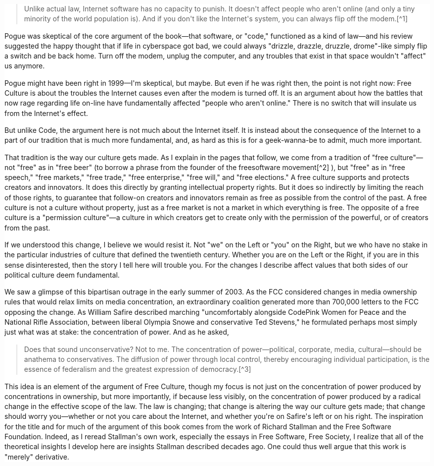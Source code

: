 > Unlike actual law, Internet software has no capacity to punish. It doesn't affect people who aren't online (and only a tiny minority of the world population is). And if you don't like the Internet's system, you can always flip off the modem.[^1]

Pogue was skeptical of the core argument of the book—that software, or "code," functioned as a kind of law—and his review suggested the happy thought that if life in cyberspace got bad, we could always "drizzle, drazzle, druzzle, drome"-like simply flip a switch and be back home. Turn off the modem, unplug the computer, and any troubles that exist in that space wouldn't "affect" us anymore.

Pogue might have been right in 1999—I'm skeptical, but maybe. But even if he was right then, the point is not right now: Free Culture is about the troubles the Internet causes even after the modem is turned off. It is an argument about how the battles that now rage regarding life on-line have fundamentally affected "people who aren't online." There is no switch that will insulate us from the Internet's effect.

But unlike Code, the argument here is not much about the Internet itself. It is instead about the consequence of the Internet to a part of our tradition that is much more fundamental, and, as hard as this is for a geek-wanna-be to admit, much more important.

That tradition is the way our culture gets made. As I explain in the pages that follow, we come from a tradition of "free culture"—not "free" as in "free beer" (to borrow a phrase from the founder of the freesoftware movement[^2] ), but "free" as in "free speech," "free markets," "free trade," "free enterprise," "free will," and "free elections." A free culture supports and protects creators and innovators. It does this directly by granting intellectual property rights. But it does so indirectly by limiting the reach of those rights, to guarantee that follow-on creators and innovators remain as free as possible from the control of the past. A free culture is not a culture without property, just as a free market is not a market in which everything is free. The opposite of a free culture is a "permission culture"—a culture in which creators get to create only with the permission of the powerful, or of creators from the past.

If we understood this change, I believe we would resist it. Not "we" on the Left or "you" on the Right, but we who have no stake in the particular industries of culture that defined the twentieth century. Whether you are on the Left or the Right, if you are in this sense disinterested, then the story I tell here will trouble you. For the changes I describe affect values that both sides of our political culture deem fundamental.

We saw a glimpse of this bipartisan outrage in the early summer of 2003. As the FCC considered changes in media ownership rules that would relax limits on media concentration, an extraordinary coalition generated more than 700,000 letters to the FCC opposing the change. As William Safire described marching "uncomfortably alongside CodePink Women for Peace and the National Rifle Association, between liberal Olympia Snowe and conservative Ted Stevens," he formulated perhaps most simply just what was at stake: the concentration of power. And as he asked,

> Does that sound unconservative? Not to me. The concentration of power—political, corporate, media, cultural—should be anathema to conservatives. The diffusion of power through local control, thereby encouraging individual participation, is the essence of federalism and the greatest expression of democracy.[^3]

This idea is an element of the argument of Free Culture, though my focus is not just on the concentration of power produced by concentrations in ownership, but more importantly, if because less visibly, on the concentration of power produced by a radical change in the effective scope of the law. The law is changing; that change is altering the way our culture gets made; that change should worry you—whether or not you care about the Internet, and whether you're on Safire's left or on his right. The inspiration for the title and for much of the argument of this book comes from the work of Richard Stallman and the Free Software Foundation. Indeed, as I reread Stallman's own work, especially the essays in Free Software, Free Society, I realize that all of the theoretical insights I develop here are insights Stallman described decades ago. One could thus well argue that this work is "merely" derivative.
